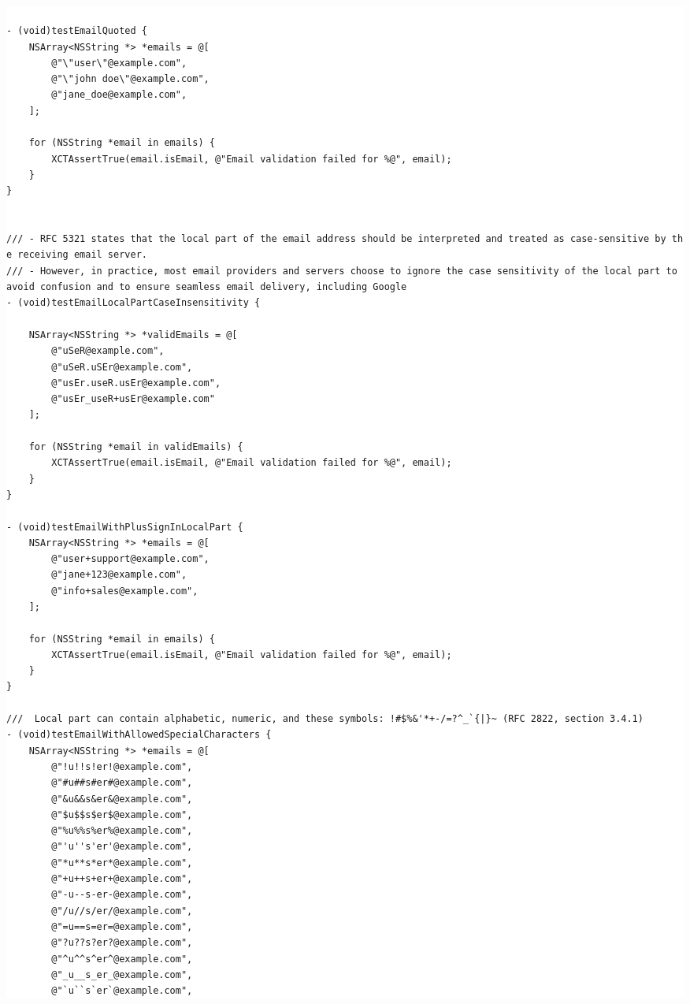 ```objc

- (void)testEmailQuoted {
    NSArray<NSString *> *emails = @[
        @"\"user\"@example.com",
        @"\"john doe\"@example.com",
        @"jane_doe@example.com",
    ];
    
    for (NSString *email in emails) {
        XCTAssertTrue(email.isEmail, @"Email validation failed for %@", email);
    }
}


/// - RFC 5321 states that the local part of the email address should be interpreted and treated as case-sensitive by the receiving email server.
/// - However, in practice, most email providers and servers choose to ignore the case sensitivity of the local part to avoid confusion and to ensure seamless email delivery, including Google
- (void)testEmailLocalPartCaseInsensitivity {

    NSArray<NSString *> *validEmails = @[
        @"uSeR@example.com",
        @"uSeR.uSEr@example.com",
        @"usEr.useR.usEr@example.com",
        @"usEr_useR+usEr@example.com"
    ];
    
    for (NSString *email in validEmails) {
        XCTAssertTrue(email.isEmail, @"Email validation failed for %@", email);
    }
}

- (void)testEmailWithPlusSignInLocalPart {
    NSArray<NSString *> *emails = @[
        @"user+support@example.com",
        @"jane+123@example.com",
        @"info+sales@example.com",
    ];
    
    for (NSString *email in emails) {
        XCTAssertTrue(email.isEmail, @"Email validation failed for %@", email);
    }
}

///  Local part can contain alphabetic, numeric, and these symbols: !#$%&'*+-/=?^_`{|}~ (RFC 2822, section 3.4.1)
- (void)testEmailWithAllowedSpecialCharacters {
    NSArray<NSString *> *emails = @[
        @"!u!!s!er!@example.com",
        @"#u##s#er#@example.com",
        @"&u&&s&er&@example.com",
        @"$u$$s$er$@example.com",
        @"%u%%s%er%@example.com",
        @"'u''s'er'@example.com",
        @"*u**s*er*@example.com",
        @"+u++s+er+@example.com",
        @"-u--s-er-@example.com",
        @"/u//s/er/@example.com",
        @"=u==s=er=@example.com",
        @"?u??s?er?@example.com",
        @"^u^^s^er^@example.com",
        @"_u__s_er_@example.com",
        @"`u``s`er`@example.com",
```